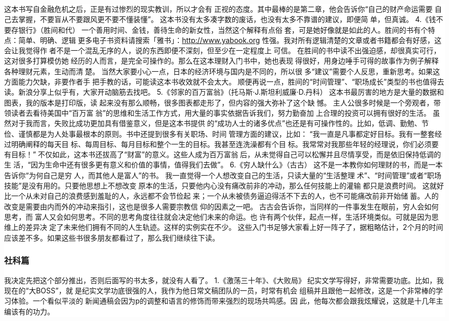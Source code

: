 这本书写自金融危机之后，正是有过惨烈的现实教训，所以才会有
正视的态度。其中最棒的是第二章，他会告诉你“自己的财产命运需要
自己去掌握，不要盲从不要跟风更不要不懂装懂”。
这本书没有太多凑字数的废话，也没有太多不靠谱的建议，即便简
单，但真诚。
4.《钱不要存银行》（胜间和代）
一个善用时间、金钱，善待生命的新女性，当然这个解释有点俗
套，可是她好像就是如此的人。胜间的书有个特点：简单、明确、逻辑
更多电子书资料请搜索「雅书」：http://www.yabook.org
性强。我对所有逻辑清楚的文章或者书籍都会有好感，这会让我觉得作
者不是一个混乱无序的人，说的东西即便不深刻，但至少在一定程度上
可信。
在胜间的书中读不出强迫感，却很真实可行，这对很多打算模仿她
经历的人而言，是完全可操作的。那么在这本理财入门书中，她也表现
得很好，用身边唾手可得的故事作为例子解释各种理财元素，生动而清
楚。
当然大家要小心一点，日本的经济环境与国内是不同的，所以很
多“建议”需要个人反思，重新思考。如果这方面能力欠缺，非要作者手
把手教的话，可能读这本书收效就不会太大。
顺便再说一点，胜间的“时间管理”、“职场成长”类型的书也值得去
读。新浪分享上似乎有，大家开动脑筋去找吧。
5.《邻家的百万富翁》（托马斯·J.斯坦利威廉·D.丹科）
这本书最厉害的地方是大量的数据和图表，我的版本是打印版，读
起来没有那么顺畅，很多图表都走形了，但内容的强大弥补了这个缺
憾。
主人公很多时候是一个旁观者，带领读者去看待美国中“百万富
翁”的思维和生活工作方式，用大量的事实依据告诉我们，努力勤奋加
上合理的投资可以拥有很好的生活。
虽然对于我而言，失败比成功更加具有借鉴意义，但是这本书提供
的“成功人士的诸多优点”也还是有可操作性的。比如，低调、勤勉、节
俭、谨慎都是为人处事最根本的原则。书中还提到很多有关职场、时间
管理方面的建议，比如：
“我一直是凡事都定好目标。我有一整套经过明确阐释的每天目
标、每周目标、每月目标和整个一生的目标。我甚至连洗澡都有个目
标。我常常对我那些年轻的经理说，你们必须要有目标！”
不仅如此，这本书还拔高了“财富”的意义。这些人成为百万富翁
后，从未觉得自己可以松懈并且尽情享受，而是依旧保持低调的生
活，“因为生命中还有很多更有意义和价值的事情，值得我们去做”。
6.《穷人缺什么》（古古）
这不是一本教你如何理财的书，而是一本告诉你“为何自己是穷
人，而其他人是富人”的书。
我一直觉得一个人想改变自己的生活，只读大量的“生活整理
术”、“时间管理”或者“职场技能”是没有用的。只要他思想上不想改变
原本的生活，只要他内心没有痛改前非的冲动，那么任何技能上的灌输
都只是浪费时间。
这就好比一个从未对自己的浪费感到羞耻的人，永远都不会节俭起
来；一个从未被债务逼迫得活不下去的人，也不可能痛改前非开始储
蓄。人的改变是需要由内而外的冲动来指引，这也是很多人需要宗教信
仰的因素之一吧。
古古会告诉你，当同样的一件事发生在眼前，穷人会如何思考，而
富人又会如何思考。不同的思考角度往往就会决定他们未来的命运。也
许有两个伙伴，起点一样，生活环境类似。可就是因为思维上的差异决
定了未来他们拥有不同的人生轨迹。这样的实例实在不少。
这些入门书足够大家看上好一阵子了，据粗略估计，2个月的时间
应该差不多。如果这些书很多朋友都看过了，那么我们继续往下读。
### 社科篇
我决定先把这个部分推出，否则后面写的书太多，就没有人看了。
1.《激荡三十年》、《大败局》
纪实文学写得好，非常需要功底。比如，我现在的“大BOSS”，就
是纪实文学功底很强的人，我作为他日常文稿团队的一员，时常有机会
组稿并且跟他一起修改，这是一个非常棒的学习体验。一个看似平淡的
新闻通稿会因为p的调整和语言的修饰而带来强烈的现场共鸣感。因
此，他每次都会跟我炫耀说，这就是十几年主编该有的功力。